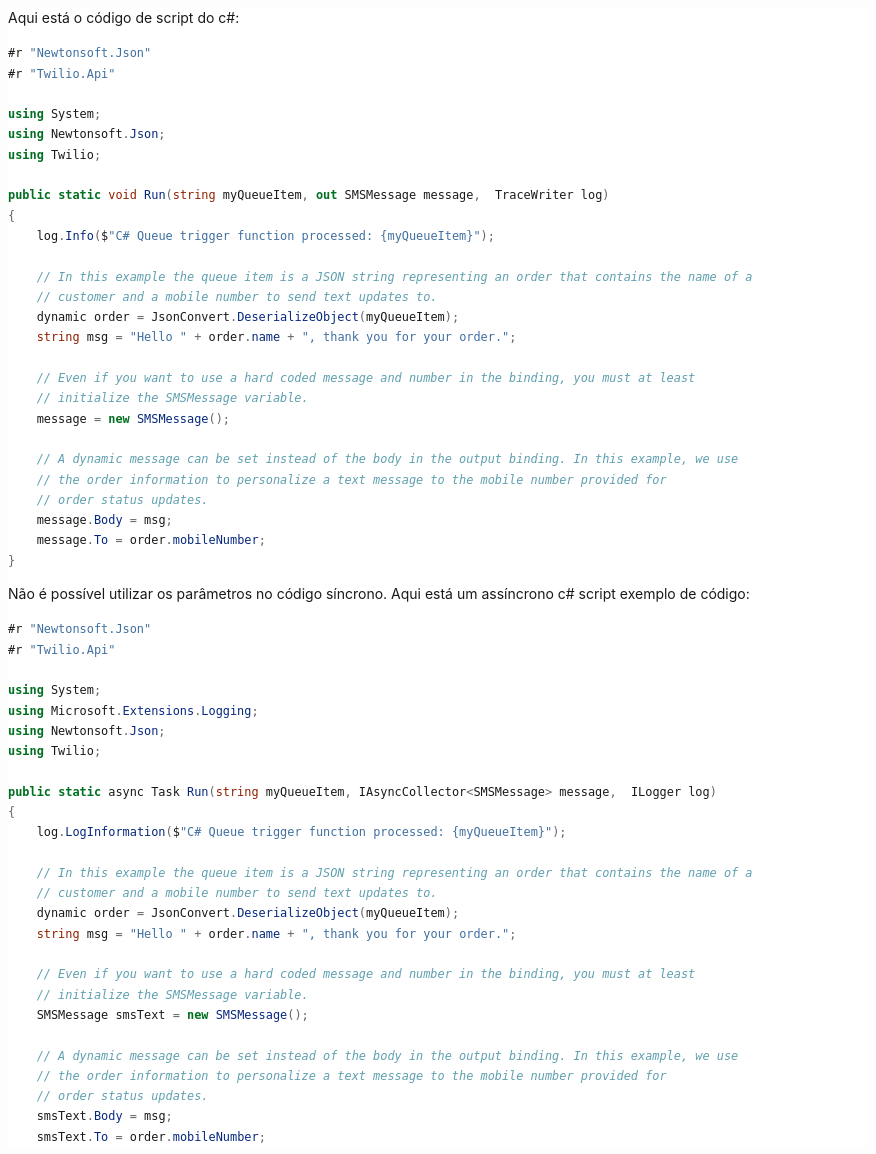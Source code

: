 Aqui está o código de script do c#:

```cs
#r "Newtonsoft.Json"
#r "Twilio.Api"

using System;
using Newtonsoft.Json;
using Twilio;

public static void Run(string myQueueItem, out SMSMessage message,  TraceWriter log)
{
    log.Info($"C# Queue trigger function processed: {myQueueItem}");

    // In this example the queue item is a JSON string representing an order that contains the name of a 
    // customer and a mobile number to send text updates to.
    dynamic order = JsonConvert.DeserializeObject(myQueueItem);
    string msg = "Hello " + order.name + ", thank you for your order.";

    // Even if you want to use a hard coded message and number in the binding, you must at least 
    // initialize the SMSMessage variable.
    message = new SMSMessage();

    // A dynamic message can be set instead of the body in the output binding. In this example, we use 
    // the order information to personalize a text message to the mobile number provided for
    // order status updates.
    message.Body = msg;
    message.To = order.mobileNumber;
}
```

Não é possível utilizar os parâmetros no código síncrono. Aqui está um assíncrono c# script exemplo de código:

```cs
#r "Newtonsoft.Json"
#r "Twilio.Api"

using System;
using Microsoft.Extensions.Logging;
using Newtonsoft.Json;
using Twilio;

public static async Task Run(string myQueueItem, IAsyncCollector<SMSMessage> message,  ILogger log)
{
    log.LogInformation($"C# Queue trigger function processed: {myQueueItem}");

    // In this example the queue item is a JSON string representing an order that contains the name of a 
    // customer and a mobile number to send text updates to.
    dynamic order = JsonConvert.DeserializeObject(myQueueItem);
    string msg = "Hello " + order.name + ", thank you for your order.";

    // Even if you want to use a hard coded message and number in the binding, you must at least 
    // initialize the SMSMessage variable.
    SMSMessage smsText = new SMSMessage();

    // A dynamic message can be set instead of the body in the output binding. In this example, we use 
    // the order information to personalize a text message to the mobile number provided for
    // order status updates.
    smsText.Body = msg;
    smsText.To = order.mobileNumber;
```